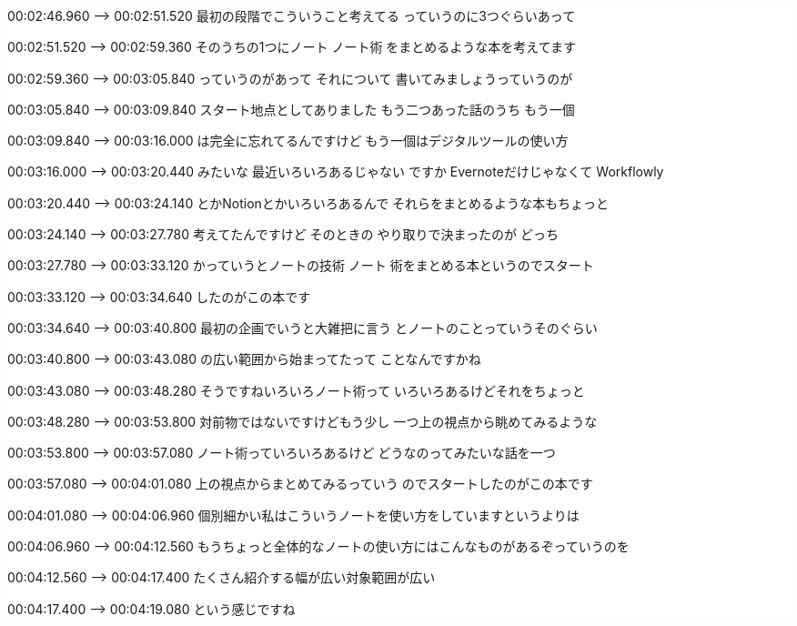00:02:46.960 --> 00:02:51.520
最初の段階でこういうこと考えてる っていうのに3つぐらいあって

00:02:51.520 --> 00:02:59.360
そのうちの1つにノート ノート術 をまとめるような本を考えてます

00:02:59.360 --> 00:03:05.840
っていうのがあって それについて 書いてみましょうっていうのが

00:03:05.840 --> 00:03:09.840
スタート地点としてありました もう二つあった話のうち もう一個

00:03:09.840 --> 00:03:16.000
は完全に忘れてるんですけど もう一個はデジタルツールの使い方

00:03:16.000 --> 00:03:20.440
みたいな 最近いろいろあるじゃない ですか Evernoteだけじゃなくて Workflowly

00:03:20.440 --> 00:03:24.140
とかNotionとかいろいろあるんで それらをまとめるような本もちょっと

00:03:24.140 --> 00:03:27.780
考えてたんですけど そのときの やり取りで決まったのが どっち

00:03:27.780 --> 00:03:33.120
かっていうとノートの技術 ノート 術をまとめる本というのでスタート

00:03:33.120 --> 00:03:34.640
したのがこの本です

00:03:34.640 --> 00:03:40.800
最初の企画でいうと大雑把に言う とノートのことっていうそのぐらい

00:03:40.800 --> 00:03:43.080
の広い範囲から始まってたって ことなんですかね

00:03:43.080 --> 00:03:48.280
そうですねいろいろノート術って いろいろあるけどそれをちょっと

00:03:48.280 --> 00:03:53.800
対前物ではないですけどもう少し 一つ上の視点から眺めてみるような

00:03:53.800 --> 00:03:57.080
ノート術っていろいろあるけど どうなのってみたいな話を一つ

00:03:57.080 --> 00:04:01.080
上の視点からまとめてみるっていう のでスタートしたのがこの本です

00:04:01.080 --> 00:04:06.960
個別細かい私はこういうノートを使い方をしていますというよりは

00:04:06.960 --> 00:04:12.560
もうちょっと全体的なノートの使い方にはこんなものがあるぞっていうのを

00:04:12.560 --> 00:04:17.400
たくさん紹介する幅が広い対象範囲が広い

00:04:17.400 --> 00:04:19.080
という感じですね
